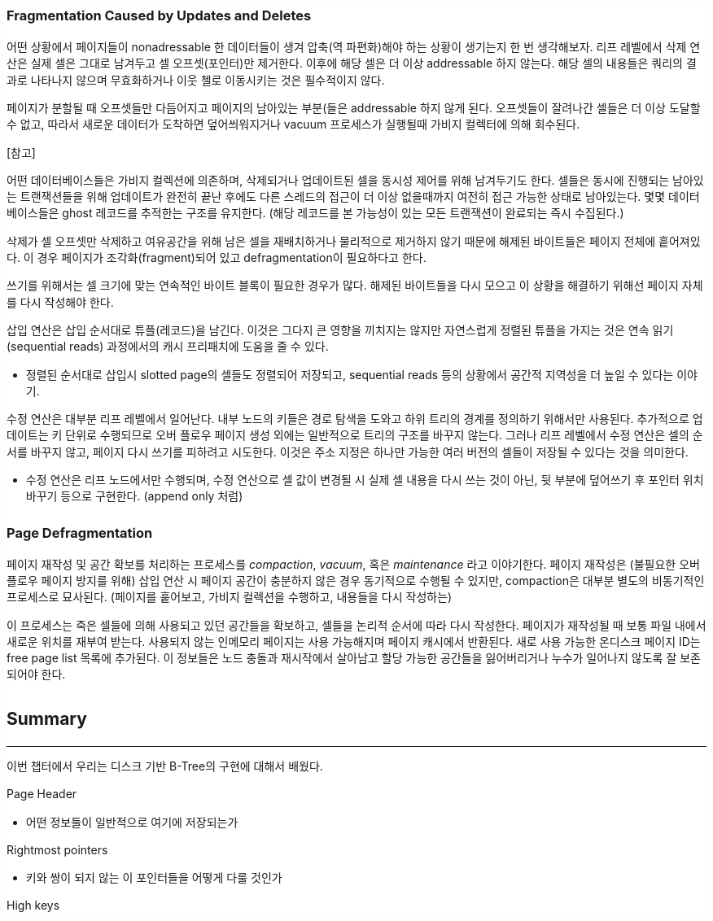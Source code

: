 ### **Fragmentation Caused by Updates and Deletes**

어떤 상황에서 페이지들이 nonadressable 한 데이터들이 생겨 압축(역 파편화)해야 하는 상황이 생기는지 한 번 생각해보자. 리프 레벨에서 삭제 연산은 실제 셀은 그대로 남겨두고 셀 오프셋(포인터)만 제거한다. 이후에 해당 셀은 더 이상 addressable 하지 않는다. 해당 셀의 내용들은 쿼리의 결과로 나타나지 않으며 무효화하거나 이웃 첼로 이동시키는 것은 필수적이지 않다.

페이지가 분할될 때 오프셋들만 다듬어지고 페이지의 남아있는 부분(들은 addressable 하지 않게 된다. 오프셋들이 잘려나간 셀들은 더 이상 도달할 수 없고, 따라서 새로운 데이터가 도착하면 덮어씌워지거나 vacuum 프로세스가 실행될때 가비지 컬렉터에 의해 회수된다. 

[참고] 

어떤 데이터베이스들은 가비지 컬렉션에 의존하며, 삭제되거나 업데이트된 셀을 동시성 제어를 위해 남겨두기도 한다. 셀들은 동시에 진행되는 남아있는 트랜잭션들을 위해 업데이트가 완전히 끝난 후에도 다른 스레드의 접근이 더 이상 없을때까지 여전히 접근 가능한 상태로 남아있는다.  몇몇 데이터베이스들은 ghost 레코드를 추적한는 구조를 유지한다. (해당 레코드를 본 가능성이 있는 모든 트랜잭션이 완료되는 즉시 수집된다.)

삭제가 셀 오프셋만 삭제하고 여유공간을 위해 남은 셀을 재배치하거나 물리적으로 제거하지 않기 때문에 해제된 바이트들은 페이지 전체에 흩어져있다. 이 경우 페이지가 조각화(fragment)되어 있고 defragmentation이 필요하다고 한다. 

쓰기를 위해서는 셀 크기에 맞는 연속적인 바이트 블록이 필요한 경우가 많다. 해제된 바이트들을 다시 모으고 이 상황을 해결하기 위해선 페이지 자체를 다시 작성해야 한다.

삽입 연산은 삽입 순서대로 튜플(레코드)을 남긴다. 이것은 그다지 큰 영향을 끼치지는 않지만 자연스럽게 정렬된 튜플을 가지는 것은 연속 읽기 (sequential reads) 과정에서의 캐시 프리패치에 도움을 줄 수 있다.

- 정렬된 순서대로 삽입시 slotted page의 셀들도 정렬되어 저장되고, sequential reads 등의 상황에서 공간적 지역성을 더 높일 수 있다는 이야기.

수정 연산은 대부분 리프 레벨에서 일어난다. 내부 노드의 키들은 경로 탐색을 도와고 하위 트리의 경계를 정의하기 위해서만 사용된다. 추가적으로 업데이트는 키 단위로 수행되므로 오버 플로우 페이지 생성 외에는 일반적으로 트리의 구조를 바꾸지 않는다. 그러나 리프 레벨에서 수정 연산은 셀의 순서를 바꾸지 않고, 페이지 다시 쓰기를 피하려고 시도한다. 이것은 주소 지정은 하나만 가능한 여러 버전의 셀들이 저장될 수 있다는 것을 의미한다.

- 수정 연산은 리프 노드에서만 수행되며, 수정 연산으로 셀 값이 변경될 시 실제 셀 내용을 다시 쓰는 것이 아닌, 뒷 부분에 덮어쓰기 후 포인터 위치 바꾸기 등으로 구현한다. (append only 처럼)

### Page Defragmentation

페이지 재작성 및 공간 확보를 처리하는 프로세스를 *compaction*, *vacuum*, 혹은 *maintenance* 라고 이야기한다. 페이지 재작성은 (불필요한 오버 플로우 페이지 방지를 위해) 삽입 연산 시 페이지 공간이 충분하지 않은 경우 동기적으로 수행될 수 있지만, compaction은 대부분 별도의 비동기적인 프로세스로 묘사된다. (페이지를 훝어보고, 가비지 컬렉션을 수행하고, 내용들을 다시 작성하는)

이 프로세스는 죽은 셀들에 의해 사용되고 있던 공간들을 확보하고, 셀들을 논리적 순서에 따라 다시 작성한다. 페이지가 재작성될 때 보통 파일 내에서 새로운 위치를 재부여 받는다. 사용되지 않는 인메모리 페이지는 사용 가능해지며 페이지 캐시에서 반환된다. 새로 사용 가능한 온디스크 페이지 ID는 free page list 목록에 추가된다. 이 정보들은 노드 충돌과 재시작에서 살아남고 할당 가능한 공간들을 잃어버리거나 누수가 일어나지 않도록 잘 보존되어야 한다.

## Summary

---

이번 챕터에서 우리는 디스크 기반 B-Tree의 구현에 대해서 배웠다.

Page Header

- 어떤 정보들이 일반적으로 여기에 저장되는가

Rightmost pointers

- 키와 쌍이 되지 않는 이 포인터들을 어떻게 다룰 것인가

High keys
